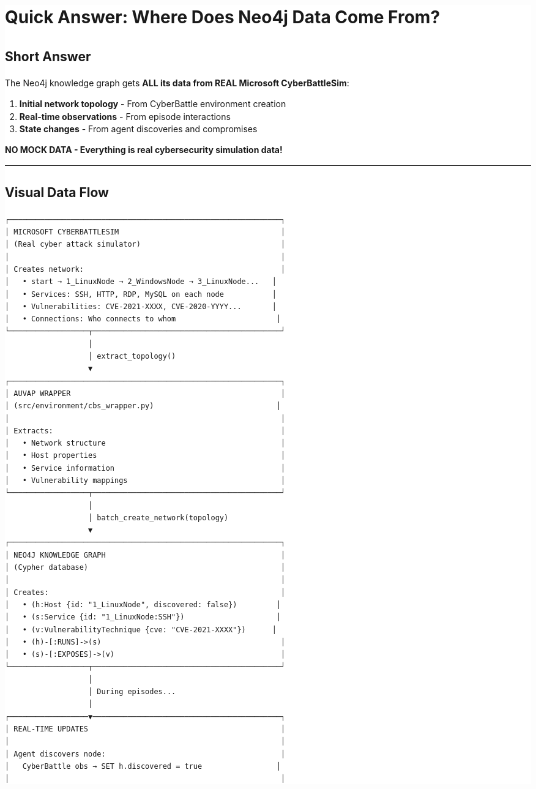 # Quick Answer: Where Does Neo4j Data Come From?

## Short Answer

The Neo4j knowledge graph gets **ALL its data from REAL Microsoft CyberBattleSim**:

1. **Initial network topology** - From CyberBattle environment creation
2. **Real-time observations** - From episode interactions  
3. **State changes** - From agent discoveries and compromises

**NO MOCK DATA - Everything is real cybersecurity simulation data!**

---

## Visual Data Flow

```
┌──────────────────────────────────────────────────────────────┐
│ MICROSOFT CYBERBATTLESIM                                     │
│ (Real cyber attack simulator)                                │
│                                                              │
│ Creates network:                                             │
│   • start → 1_LinuxNode → 2_WindowsNode → 3_LinuxNode...   │
│   • Services: SSH, HTTP, RDP, MySQL on each node           │
│   • Vulnerabilities: CVE-2021-XXXX, CVE-2020-YYYY...       │
│   • Connections: Who connects to whom                       │
└──────────────────┬───────────────────────────────────────────┘
                   │
                   │ extract_topology()
                   ▼
┌──────────────────────────────────────────────────────────────┐
│ AUVAP WRAPPER                                                │
│ (src/environment/cbs_wrapper.py)                            │
│                                                              │
│ Extracts:                                                    │
│   • Network structure                                        │
│   • Host properties                                          │
│   • Service information                                      │
│   • Vulnerability mappings                                   │
└──────────────────┬───────────────────────────────────────────┘
                   │
                   │ batch_create_network(topology)
                   ▼
┌──────────────────────────────────────────────────────────────┐
│ NEO4J KNOWLEDGE GRAPH                                        │
│ (Cypher database)                                            │
│                                                              │
│ Creates:                                                     │
│   • (h:Host {id: "1_LinuxNode", discovered: false})         │
│   • (s:Service {id: "1_LinuxNode:SSH"})                     │
│   • (v:VulnerabilityTechnique {cve: "CVE-2021-XXXX"})      │
│   • (h)-[:RUNS]->(s)                                         │
│   • (s)-[:EXPOSES]->(v)                                      │
└──────────────────┬───────────────────────────────────────────┘
                   │
                   │ During episodes...
                   │
┌──────────────────▼───────────────────────────────────────────┐
│ REAL-TIME UPDATES                                            │
│                                                              │
│ Agent discovers node:                                        │
│   CyberBattle obs → SET h.discovered = true                 │
│                                                              │
```